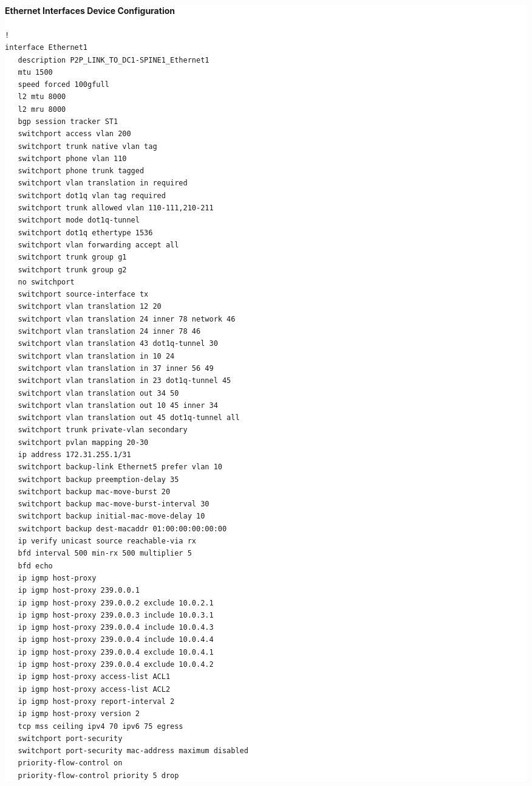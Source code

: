 #### Ethernet Interfaces Device Configuration

```eos
!
interface Ethernet1
   description P2P_LINK_TO_DC1-SPINE1_Ethernet1
   mtu 1500
   speed forced 100gfull
   l2 mtu 8000
   l2 mru 8000
   bgp session tracker ST1
   switchport access vlan 200
   switchport trunk native vlan tag
   switchport phone vlan 110
   switchport phone trunk tagged
   switchport vlan translation in required
   switchport dot1q vlan tag required
   switchport trunk allowed vlan 110-111,210-211
   switchport mode dot1q-tunnel
   switchport dot1q ethertype 1536
   switchport vlan forwarding accept all
   switchport trunk group g1
   switchport trunk group g2
   no switchport
   switchport source-interface tx
   switchport vlan translation 12 20
   switchport vlan translation 24 inner 78 network 46
   switchport vlan translation 24 inner 78 46
   switchport vlan translation 43 dot1q-tunnel 30
   switchport vlan translation in 10 24
   switchport vlan translation in 37 inner 56 49
   switchport vlan translation in 23 dot1q-tunnel 45
   switchport vlan translation out 34 50
   switchport vlan translation out 10 45 inner 34
   switchport vlan translation out 45 dot1q-tunnel all
   switchport trunk private-vlan secondary
   switchport pvlan mapping 20-30
   ip address 172.31.255.1/31
   switchport backup-link Ethernet5 prefer vlan 10
   switchport backup preemption-delay 35
   switchport backup mac-move-burst 20
   switchport backup mac-move-burst-interval 30
   switchport backup initial-mac-move-delay 10
   switchport backup dest-macaddr 01:00:00:00:00:00
   ip verify unicast source reachable-via rx
   bfd interval 500 min-rx 500 multiplier 5
   bfd echo
   ip igmp host-proxy
   ip igmp host-proxy 239.0.0.1
   ip igmp host-proxy 239.0.0.2 exclude 10.0.2.1
   ip igmp host-proxy 239.0.0.3 include 10.0.3.1
   ip igmp host-proxy 239.0.0.4 include 10.0.4.3
   ip igmp host-proxy 239.0.0.4 include 10.0.4.4
   ip igmp host-proxy 239.0.0.4 exclude 10.0.4.1
   ip igmp host-proxy 239.0.0.4 exclude 10.0.4.2
   ip igmp host-proxy access-list ACL1
   ip igmp host-proxy access-list ACL2
   ip igmp host-proxy report-interval 2
   ip igmp host-proxy version 2
   tcp mss ceiling ipv4 70 ipv6 75 egress
   switchport port-security
   switchport port-security mac-address maximum disabled
   priority-flow-control on
   priority-flow-control priority 5 drop
```
